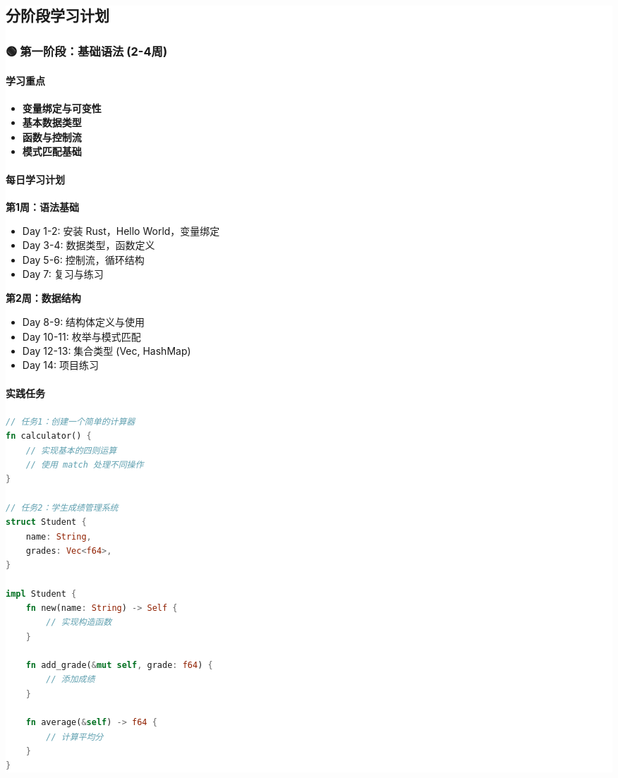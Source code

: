 
## 分阶段学习计划

### 🟢 第一阶段：基础语法 (2-4周)

#### 学习重点
- **变量绑定与可变性**
- **基本数据类型**
- **函数与控制流**
- **模式匹配基础**

#### 每日学习计划

**第1周：语法基础**
- Day 1-2: 安装 Rust，Hello World，变量绑定
- Day 3-4: 数据类型，函数定义
- Day 5-6: 控制流，循环结构
- Day 7: 复习与练习

**第2周：数据结构**
- Day 8-9: 结构体定义与使用
- Day 10-11: 枚举与模式匹配
- Day 12-13: 集合类型 (Vec, HashMap)
- Day 14: 项目练习

#### 实践任务
```rust
// 任务1：创建一个简单的计算器
fn calculator() {
    // 实现基本的四则运算
    // 使用 match 处理不同操作
}

// 任务2：学生成绩管理系统
struct Student {
    name: String,
    grades: Vec<f64>,
}

impl Student {
    fn new(name: String) -> Self {
        // 实现构造函数
    }
    
    fn add_grade(&mut self, grade: f64) {
        // 添加成绩
    }
    
    fn average(&self) -> f64 {
        // 计算平均分
    }
}
```
